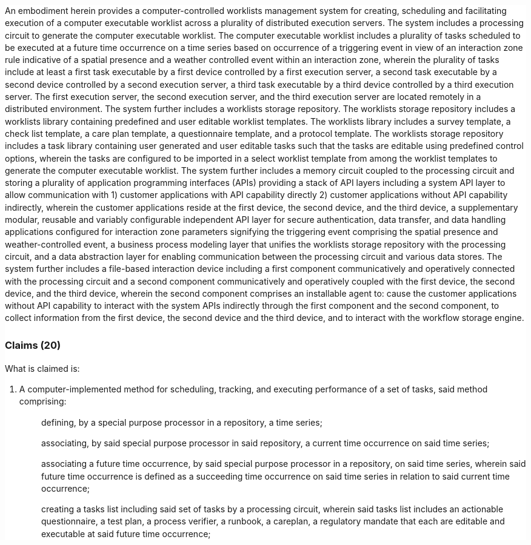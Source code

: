 An embodiment herein provides a computer-controlled worklists management system for creating, scheduling and facilitating execution of a computer executable worklist across a plurality of distributed execution servers. The system includes a processing circuit to generate the computer executable worklist. The computer executable worklist includes a plurality of tasks scheduled to be executed at a future time occurrence on a time series based on occurrence of a triggering event in view of an interaction zone rule indicative of a spatial presence and a weather controlled event within an interaction zone, wherein the plurality of tasks include at least a first task executable by a first device controlled by a first execution server, a second task executable by a second device controlled by a second execution server, a third task executable by a third device controlled by a third execution server. The first execution server, the second execution server, and the third execution server are located remotely in a distributed environment. The system further includes a worklists storage repository. The worklists storage repository includes a worklists library containing predefined and user editable worklist templates. The worklists library includes a survey template, a check list template, a care plan template, a questionnaire template, and a protocol template. The worklists storage repository includes a task library containing user generated and user editable tasks such that the tasks are editable using predefined control options, wherein the tasks are configured to be imported in a select worklist template from among the worklist templates to generate the computer executable worklist. The system further includes a memory circuit coupled to the processing circuit and storing a plurality of application programming interfaces (APIs) providing a stack of API layers including a system API layer to allow communication with 1) customer applications with API capability directly 2) customer applications without API capability indirectly, wherein the customer applications reside at the first device, the second device, and the third device, a supplementary modular, reusable and variably configurable independent API layer for secure authentication, data transfer, and data handling applications configured for interaction zone parameters signifying the triggering event comprising the spatial presence and weather-controlled event, a business process modeling layer that unifies the worklists storage repository with the processing circuit, and a data abstraction layer for enabling communication between the processing circuit and various data stores. The system further includes a file-based interaction device including a first component communicatively and operatively connected with the processing circuit and a second component communicatively and operatively coupled with the first device, the second device, and the third device, wherein the second component comprises an installable agent to: cause the customer applications without API capability to interact with the system APIs indirectly through the first component and the second component, to collect information from the first device, the second device and the third device, and to interact with the workflow storage engine.

### Claims (20)

What is claimed is:

1. A computer-implemented method for scheduling, tracking, and executing performance of a set of tasks, said method comprising:

<div style="padding-left:60px">

defining, by a special purpose processor in a repository, a time series;

associating, by said special purpose processor in said repository, a current time occurrence on said time series;

associating a future time occurrence, by said special purpose processor in a repository, on said time series, wherein said future time occurrence is defined as a succeeding time occurrence on said time series in relation to said current time occurrence;

creating a tasks list including said set of tasks by a processing circuit, wherein said tasks list includes an actionable questionnaire, a test plan, a process verifier, a runbook, a careplan, a regulatory mandate that each are editable and executable at said future time occurrence;
